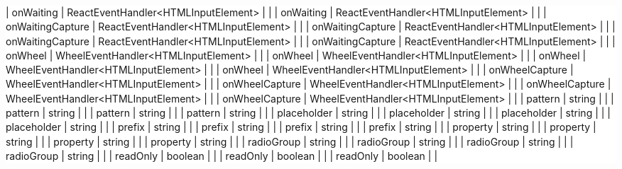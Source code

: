| onWaiting | ReactEventHandler<HTMLInputElement\> |  |
| onWaiting | ReactEventHandler<HTMLInputElement\> |  |
| onWaitingCapture | ReactEventHandler<HTMLInputElement\> |  |
| onWaitingCapture | ReactEventHandler<HTMLInputElement\> |  |
| onWaitingCapture | ReactEventHandler<HTMLInputElement\> |  |
| onWaitingCapture | ReactEventHandler<HTMLInputElement\> |  |
| onWheel | WheelEventHandler<HTMLInputElement\> |  |
| onWheel | WheelEventHandler<HTMLInputElement\> |  |
| onWheel | WheelEventHandler<HTMLInputElement\> |  |
| onWheel | WheelEventHandler<HTMLInputElement\> |  |
| onWheelCapture | WheelEventHandler<HTMLInputElement\> |  |
| onWheelCapture | WheelEventHandler<HTMLInputElement\> |  |
| onWheelCapture | WheelEventHandler<HTMLInputElement\> |  |
| onWheelCapture | WheelEventHandler<HTMLInputElement\> |  |
| pattern | string |  |
| pattern | string |  |
| pattern | string |  |
| pattern | string |  |
| placeholder | string |  |
| placeholder | string |  |
| placeholder | string |  |
| placeholder | string |  |
| prefix | string |  |
| prefix | string |  |
| prefix | string |  |
| prefix | string |  |
| property | string |  |
| property | string |  |
| property | string |  |
| property | string |  |
| radioGroup | string |  |
| radioGroup | string |  |
| radioGroup | string |  |
| radioGroup | string |  |
| readOnly | boolean |  |
| readOnly | boolean |  |
| readOnly | boolean |  |